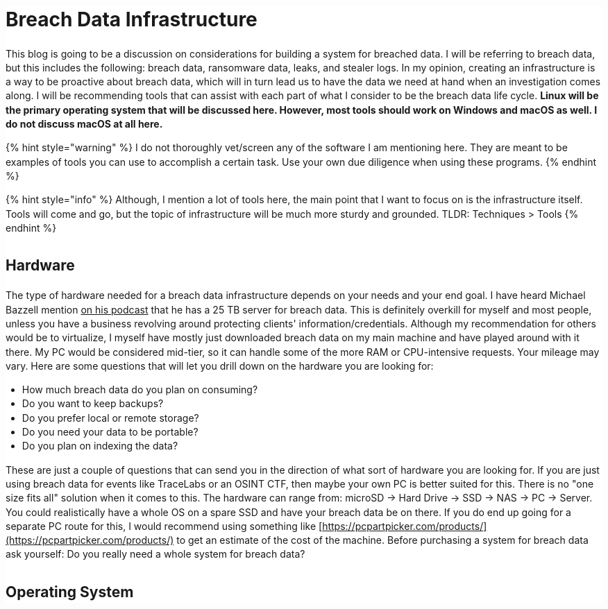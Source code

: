 # Breach Data Infrastructure

This blog is going to be a discussion on considerations for building a system for breached data. I will be referring to breach data, but this includes the following: breach data, ransomware data, leaks, and stealer logs. In my opinion, creating an infrastructure is a way to be proactive about breach data, which will in turn lead us to have the data we need at hand when an investigation comes along. I will be recommending tools that can assist with each part of what I consider to be the breach data life cycle. **Linux will be the primary operating system that will be discussed here. However, most tools should work on Windows and macOS as well. I do not discuss macOS at all here.**

{% hint style="warning" %}
I do not thoroughly vet/screen any of the software I am mentioning here. They are meant to be examples of tools you can use to accomplish a certain task. Use your own due diligence when using these programs.&#x20;
{% endhint %}

{% hint style="info" %}
Although, I mention a lot of tools here, the main point that I want to focus on is the infrastructure itself. Tools will come and go, but the topic of infrastructure will be much more sturdy and grounded. TLDR: Techniques > Tools
{% endhint %}

## Hardware

The type of hardware needed for a breach data infrastructure depends on your needs and your end goal. I have heard Michael Bazzell mention [on his podcast](https://inteltechniques.com/blog/2023/04/28/the-privacy-security-osint-show-episode-295/) that he has a 25 TB server for  breach data. This is definitely overkill for myself and most people, unless you have a business revolving around protecting clients' information/credentials. Although my recommendation for others would be to virtualize, I myself have mostly just downloaded breach data on my main machine and have played around with it there. My PC would be considered mid-tier, so it can handle some of the more RAM or CPU-intensive requests. Your mileage may vary. Here are some questions that will let you drill down on the hardware you are looking for:

* How much breach data do you plan on consuming?
* Do you want to keep backups?
* Do you prefer local or remote storage?
* Do you need your data to be portable?
* Do you plan on indexing the data?

These are just a couple of questions that can send you in the direction of what sort of hardware you are looking for. If you are just using breach data for events like TraceLabs or an OSINT CTF, then maybe your own PC is better suited for this. There is no "one size fits all" solution when it comes to this. The hardware can range from: microSD -> Hard Drive -> SSD -> NAS -> PC -> Server. You could realistically have a whole OS on a spare SSD and have your breach data be on there. If you do end up going for a separate PC route for this, I would recommend using something like [https://pcpartpicker.com/products/](https://pcpartpicker.com/products/) to get an estimate of the cost of the machine. Before purchasing a system for breach data ask yourself: Do you really need a whole system for breach data?

## Operating System
